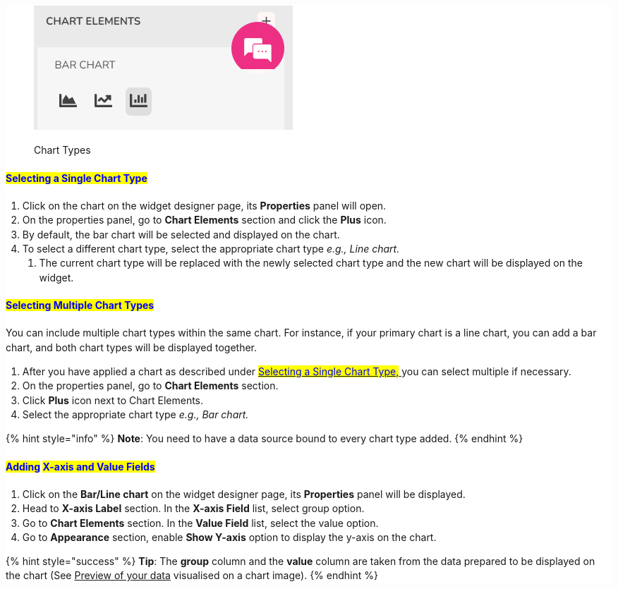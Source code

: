 
<figure><img src="../../../.gitbook/assets/LC_Designing a user interface to visualize information_s9.png" alt=""><figcaption><p>Chart Types</p></figcaption></figure>

#### <mark style="color:blue;">Selecting a Single Chart Type</mark>

1. Click on the chart on the widget designer page, its **Properties** panel will open.
2. On the properties panel, go to **Chart Elements** section and click the **Plus** icon.
3. By default, the bar chart will be selected and displayed on the chart.
4. To select a different chart type, select the appropriate chart type _e.g., Line chart._
   1. The current chart type will be replaced with the newly selected chart type and the new chart will be displayed on the widget.

#### <mark style="color:blue;">Selecting Multiple Chart Types</mark>

You can include multiple chart types within the same chart. For instance, if your primary chart is a line chart, you can add a bar chart, and both chart types will be displayed together.&#x20;

1. After you have applied a chart as described under [<mark style="color:blue;">Selecting a Single Chart Type,</mark> ](creating-a-user-interface-to-visualise-information.md#selecting-a-single-chart-type)you can select multiple if necessary.
2. On the properties panel, go to **Chart Elements** section.
3. Click **Plus** icon next to Chart Elements.
4. Select the appropriate chart type _e.g., Bar chart._

{% hint style="info" %}
**Note**: You need to have a data source bound to every chart type added.
{% endhint %}

#### <mark style="color:blue;">Adding</mark> <mark style="color:blue;"></mark><mark style="color:blue;">**X-axis and Value Fields**</mark>

1. Click on the **Bar/Line chart** on the widget designer page, its **Properties** panel will be displayed.
2. Head to **X-axis Label** section. In the **X-axis Field** list, select group option.
3. Go to **Chart Elements** section. In the **Value Field** list, select the value option.
4. Go to **Appearance** section, enable **Show Y-axis** option to display the y-axis on the chart.



{% hint style="success" %}
**Tip**: The **group** column and the **value** column are taken from the data prepared to be displayed on the chart (See [Preview of your data](creating-a-user-interface-to-visualise-information.md#previewing-your-widget) visualised on a chart image).
{% endhint %}
